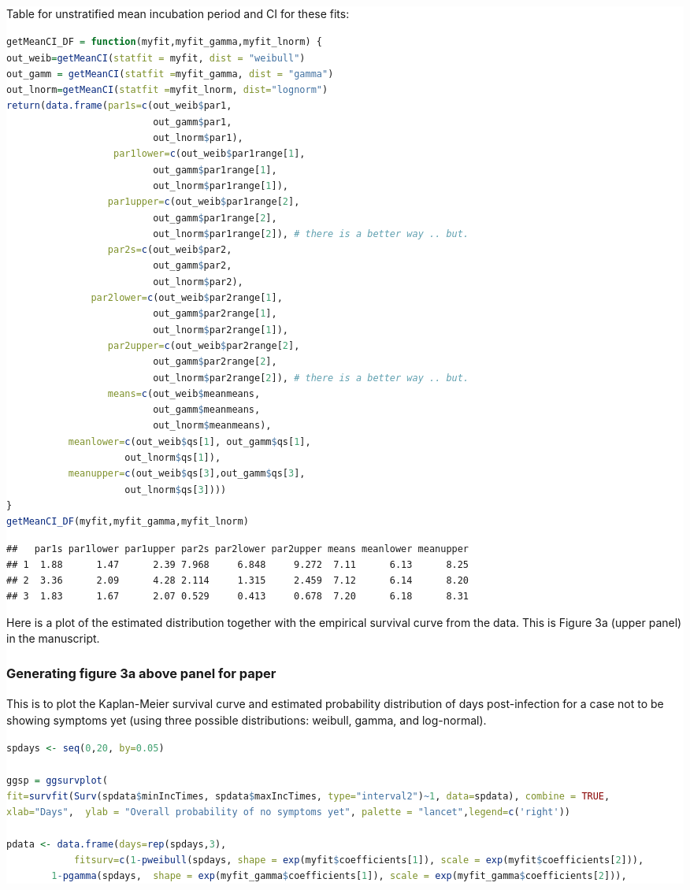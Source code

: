 Table for unstratified mean incubation period and CI for these fits: 


```r
getMeanCI_DF = function(myfit,myfit_gamma,myfit_lnorm) {
out_weib=getMeanCI(statfit = myfit, dist = "weibull")
out_gamm = getMeanCI(statfit =myfit_gamma, dist = "gamma")
out_lnorm=getMeanCI(statfit =myfit_lnorm, dist="lognorm")
return(data.frame(par1s=c(out_weib$par1, 
                          out_gamm$par1, 
                          out_lnorm$par1),
                   par1lower=c(out_weib$par1range[1], 
                          out_gamm$par1range[1], 
                          out_lnorm$par1range[1]),
                  par1upper=c(out_weib$par1range[2], 
                          out_gamm$par1range[2], 
                          out_lnorm$par1range[2]), # there is a better way .. but.
                  par2s=c(out_weib$par2, 
                          out_gamm$par2, 
                          out_lnorm$par2),
               par2lower=c(out_weib$par2range[1], 
                          out_gamm$par2range[1], 
                          out_lnorm$par2range[1]),
                  par2upper=c(out_weib$par2range[2], 
                          out_gamm$par2range[2], 
                          out_lnorm$par2range[2]), # there is a better way .. but.
                  means=c(out_weib$meanmeans, 
                          out_gamm$meanmeans, 
                          out_lnorm$meanmeans),
           meanlower=c(out_weib$qs[1], out_gamm$qs[1],
                     out_lnorm$qs[1]),
           meanupper=c(out_weib$qs[3],out_gamm$qs[3],
                     out_lnorm$qs[3])))
}
getMeanCI_DF(myfit,myfit_gamma,myfit_lnorm)
```

```
##   par1s par1lower par1upper par2s par2lower par2upper means meanlower meanupper
## 1  1.88      1.47      2.39 7.968     6.848     9.272  7.11      6.13      8.25
## 2  3.36      2.09      4.28 2.114     1.315     2.459  7.12      6.14      8.20
## 3  1.83      1.67      2.07 0.529     0.413     0.678  7.20      6.18      8.31
```

Here is a plot of the estimated distribution together with the empirical survival curve from the data. This is Figure 3a (upper panel) in the manuscript.

### Generating figure 3a above panel for paper
This is to plot the Kaplan-Meier survival curve and estimated probability distribution of days post-infection for a case not to be showing symptoms yet (using three possible distributions: weibull, gamma, and log-normal).

```r
spdays <- seq(0,20, by=0.05)

ggsp = ggsurvplot(
fit=survfit(Surv(spdata$minIncTimes, spdata$maxIncTimes, type="interval2")~1, data=spdata), combine = TRUE,
xlab="Days",  ylab = "Overall probability of no symptoms yet", palette = "lancet",legend=c('right'))

pdata <- data.frame(days=rep(spdays,3),  
            fitsurv=c(1-pweibull(spdays, shape = exp(myfit$coefficients[1]), scale = exp(myfit$coefficients[2])),
        1-pgamma(spdays,  shape = exp(myfit_gamma$coefficients[1]), scale = exp(myfit_gamma$coefficients[2])),
```
